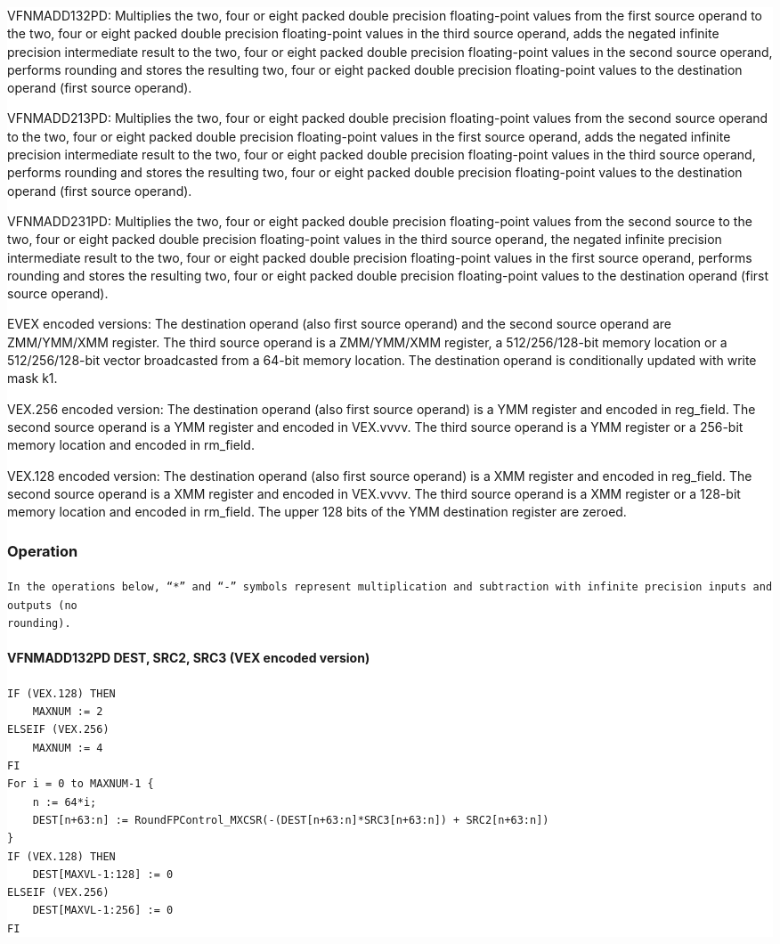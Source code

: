 VFNMADD132PD: Multiplies the two, four or eight packed double precision floating-point values from the first source operand to the two, four or eight packed double precision floating-point values in the third source operand, adds the negated infinite precision intermediate result to the two, four or eight packed double precision floating-point values in the second source operand, performs rounding and stores the resulting two, four or eight packed double precision floating-point values to the destination operand (first source operand).

VFNMADD213PD: Multiplies the two, four or eight packed double precision floating-point values from the second source operand to the two, four or eight packed double precision floating-point values in the first source operand, adds the negated infinite precision intermediate result to the two, four or eight packed double precision floating-point values in the third source operand, performs rounding and stores the resulting two, four or eight packed double precision floating-point values to the destination operand (first source operand).

VFNMADD231PD: Multiplies the two, four or eight packed double precision floating-point values from the second source to the two, four or eight packed double precision floating-point values in the third source operand, the negated infinite precision intermediate result to the two, four or eight packed double precision floating-point values in the first source operand, performs rounding and stores the resulting two, four or eight packed double precision floating-point values to the destination operand (first source operand).

EVEX encoded versions: The destination operand (also first source operand) and the second source operand are ZMM/YMM/XMM register. The third source operand is a ZMM/YMM/XMM register, a 512/256/128-bit memory location or a 512/256/128-bit vector broadcasted from a 64-bit memory location. The destination operand is conditionally updated with write mask k1.

VEX.256 encoded version: The destination operand (also first source operand) is a YMM register and encoded in reg_field. The second source operand is a YMM register and encoded in VEX.vvvv. The third source operand is a YMM register or a 256-bit memory location and encoded in rm_field.

VEX.128 encoded version: The destination operand (also first source operand) is a XMM register and encoded in reg_field. The second source operand is a XMM register and encoded in VEX.vvvv. The third source operand is a XMM register or a 128-bit memory location and encoded in rm_field. The upper 128 bits of the YMM destination register are zeroed.

### Operation

```
In the operations below, “*” and “-” symbols represent multiplication and subtraction with infinite precision inputs and outputs (no
rounding).

```

#### VFNMADD132PD DEST, SRC2, SRC3 (VEX encoded version)

```
IF (VEX.128) THEN
    MAXNUM := 2
ELSEIF (VEX.256)
    MAXNUM := 4
FI
For i = 0 to MAXNUM-1 {
    n := 64*i;
    DEST[n+63:n] := RoundFPControl_MXCSR(-(DEST[n+63:n]*SRC3[n+63:n]) + SRC2[n+63:n])
}
IF (VEX.128) THEN
    DEST[MAXVL-1:128] := 0
ELSEIF (VEX.256)
    DEST[MAXVL-1:256] := 0
FI

```
